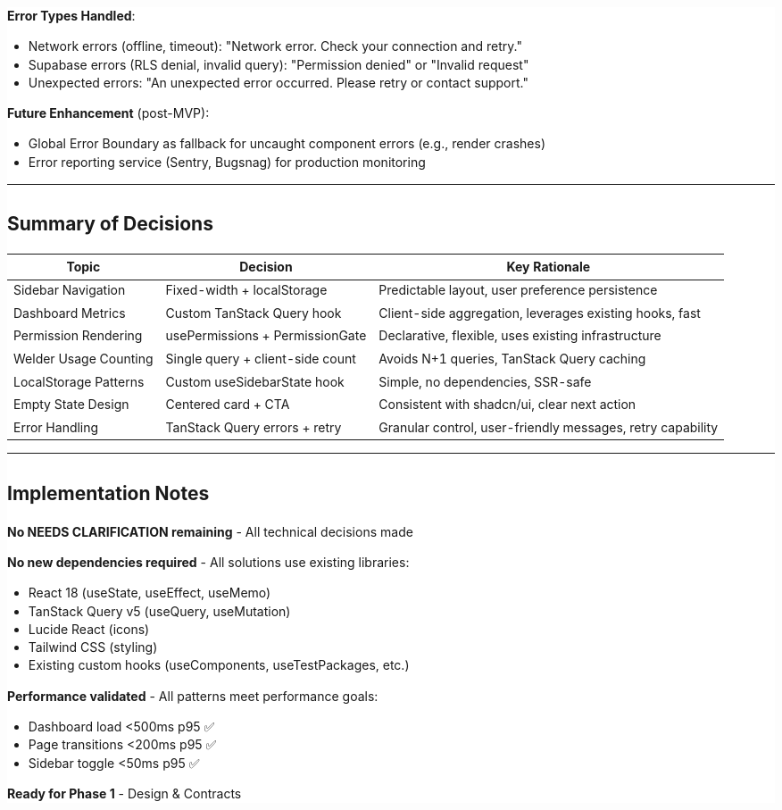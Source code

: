 **Error Types Handled**:
- Network errors (offline, timeout): "Network error. Check your connection and retry."
- Supabase errors (RLS denial, invalid query): "Permission denied" or "Invalid request"
- Unexpected errors: "An unexpected error occurred. Please retry or contact support."

**Future Enhancement** (post-MVP):
- Global Error Boundary as fallback for uncaught component errors (e.g., render crashes)
- Error reporting service (Sentry, Bugsnag) for production monitoring

---

## Summary of Decisions

| Topic | Decision | Key Rationale |
|-------|----------|---------------|
| Sidebar Navigation | Fixed-width + localStorage | Predictable layout, user preference persistence |
| Dashboard Metrics | Custom TanStack Query hook | Client-side aggregation, leverages existing hooks, fast |
| Permission Rendering | usePermissions + PermissionGate | Declarative, flexible, uses existing infrastructure |
| Welder Usage Counting | Single query + client-side count | Avoids N+1 queries, TanStack Query caching |
| LocalStorage Patterns | Custom useSidebarState hook | Simple, no dependencies, SSR-safe |
| Empty State Design | Centered card + CTA | Consistent with shadcn/ui, clear next action |
| Error Handling | TanStack Query errors + retry | Granular control, user-friendly messages, retry capability |

---

## Implementation Notes

**No NEEDS CLARIFICATION remaining** - All technical decisions made

**No new dependencies required** - All solutions use existing libraries:
- React 18 (useState, useEffect, useMemo)
- TanStack Query v5 (useQuery, useMutation)
- Lucide React (icons)
- Tailwind CSS (styling)
- Existing custom hooks (useComponents, useTestPackages, etc.)

**Performance validated** - All patterns meet performance goals:
- Dashboard load <500ms p95 ✅
- Page transitions <200ms p95 ✅
- Sidebar toggle <50ms p95 ✅

**Ready for Phase 1** - Design & Contracts
